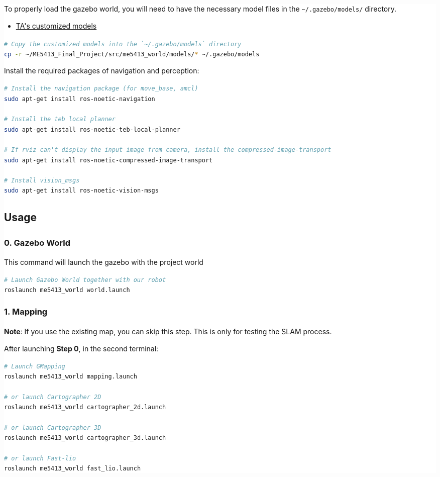 To properly load the gazebo world, you will need to have the necessary model files in the `~/.gazebo/models/` directory.

* [TA's customized models](https://github.com/NUS-Advanced-Robotics-Centre/ME5413_Final_Project/tree/main/src/me5413_world/models)

```bash
# Copy the customized models into the `~/.gazebo/models` directory
cp -r ~/ME5413_Final_Project/src/me5413_world/models/* ~/.gazebo/models
```

Install the required packages of navigation and perception:
```bash
# Install the navigation package (for move_base, amcl)
sudo apt-get install ros-noetic-navigation

# Install the teb local planner
sudo apt-get install ros-noetic-teb-local-planner

# If rviz can't display the input image from camera, install the compressed-image-transport
sudo apt-get install ros-noetic-compressed-image-transport

# Install vision_msgs
sudo apt-get install ros-noetic-vision-msgs
```

## Usage

### 0. Gazebo World

This command will launch the gazebo with the project world

```bash
# Launch Gazebo World together with our robot
roslaunch me5413_world world.launch
```

### 1. Mapping
**Note**: If you use the existing map, you can skip this step. This is only for testing the SLAM process.

After launching **Step 0**, in the second terminal:

```bash
# Launch GMapping
roslaunch me5413_world mapping.launch

# or launch Cartographer 2D
roslaunch me5413_world cartographer_2d.launch

# or launch Cartographer 3D
roslaunch me5413_world cartographer_3d.launch

# or launch Fast-lio
roslaunch me5413_world fast_lio.launch
```
